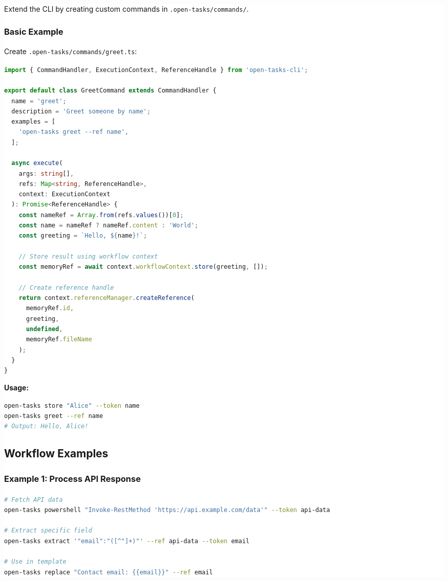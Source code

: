 Extend the CLI by creating custom commands in `.open-tasks/commands/`.

### Basic Example

Create `.open-tasks/commands/greet.ts`:

```typescript
import { CommandHandler, ExecutionContext, ReferenceHandle } from 'open-tasks-cli';

export default class GreetCommand extends CommandHandler {
  name = 'greet';
  description = 'Greet someone by name';
  examples = [
    'open-tasks greet --ref name',
  ];

  async execute(
    args: string[],
    refs: Map<string, ReferenceHandle>,
    context: ExecutionContext
  ): Promise<ReferenceHandle> {
    const nameRef = Array.from(refs.values())[0];
    const name = nameRef ? nameRef.content : 'World';
    const greeting = `Hello, ${name}!`;

    // Store result using workflow context
    const memoryRef = await context.workflowContext.store(greeting, []);

    // Create reference handle
    return context.referenceManager.createReference(
      memoryRef.id,
      greeting,
      undefined,
      memoryRef.fileName
    );
  }
}
```

**Usage:**
```bash
open-tasks store "Alice" --token name
open-tasks greet --ref name
# Output: Hello, Alice!
```

## Workflow Examples

### Example 1: Process API Response

```bash
# Fetch API data
open-tasks powershell "Invoke-RestMethod 'https://api.example.com/data'" --token api-data

# Extract specific field
open-tasks extract '"email":"([^"]+)"' --ref api-data --token email

# Use in template
open-tasks replace "Contact email: {{email}}" --ref email
```

